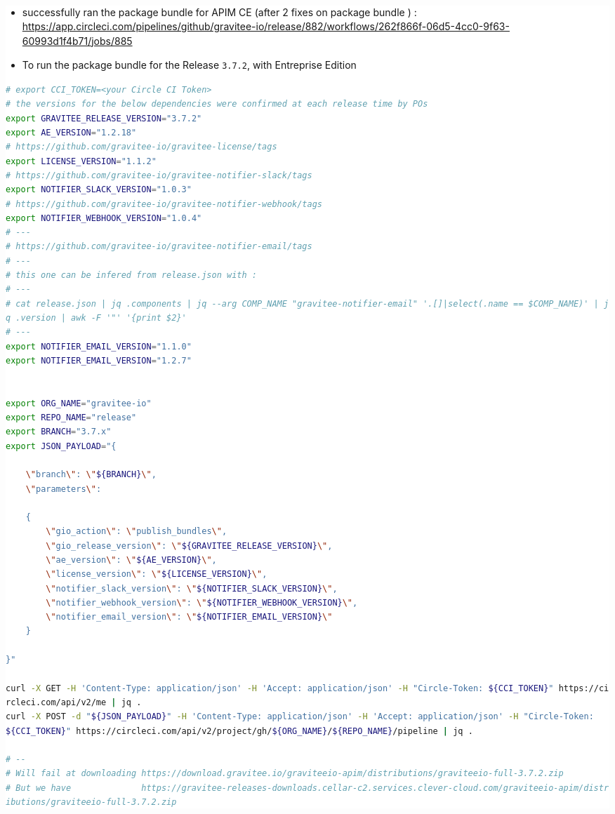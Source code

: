 
* successfully ran the package bundle for APIM CE (after 2 fixes on package bundle ) : https://app.circleci.com/pipelines/github/gravitee-io/release/882/workflows/262f866f-06d5-4cc0-9f63-60993d1f4b71/jobs/885

* To run the package bundle for the Release `3.7.2`, with Entreprise Edition

```bash
# export CCI_TOKEN=<your Circle CI Token>
# the versions for the below dependencies were confirmed at each release time by POs
export GRAVITEE_RELEASE_VERSION="3.7.2"
export AE_VERSION="1.2.18"
# https://github.com/gravitee-io/gravitee-license/tags
export LICENSE_VERSION="1.1.2"
# https://github.com/gravitee-io/gravitee-notifier-slack/tags
export NOTIFIER_SLACK_VERSION="1.0.3"
# https://github.com/gravitee-io/gravitee-notifier-webhook/tags
export NOTIFIER_WEBHOOK_VERSION="1.0.4"
# ---
# https://github.com/gravitee-io/gravitee-notifier-email/tags
# ---
# this one can be infered from release.json with :
# ---
# cat release.json | jq .components | jq --arg COMP_NAME "gravitee-notifier-email" '.[]|select(.name == $COMP_NAME)' | jq .version | awk -F '"' '{print $2}'
# ---
export NOTIFIER_EMAIL_VERSION="1.1.0"
export NOTIFIER_EMAIL_VERSION="1.2.7"


export ORG_NAME="gravitee-io"
export REPO_NAME="release"
export BRANCH="3.7.x"
export JSON_PAYLOAD="{

    \"branch\": \"${BRANCH}\",
    \"parameters\":

    {
        \"gio_action\": \"publish_bundles\",
        \"gio_release_version\": \"${GRAVITEE_RELEASE_VERSION}\",
        \"ae_version\": \"${AE_VERSION}\",
        \"license_version\": \"${LICENSE_VERSION}\",
        \"notifier_slack_version\": \"${NOTIFIER_SLACK_VERSION}\",
        \"notifier_webhook_version\": \"${NOTIFIER_WEBHOOK_VERSION}\",
        \"notifier_email_version\": \"${NOTIFIER_EMAIL_VERSION}\"
    }

}"

curl -X GET -H 'Content-Type: application/json' -H 'Accept: application/json' -H "Circle-Token: ${CCI_TOKEN}" https://circleci.com/api/v2/me | jq .
curl -X POST -d "${JSON_PAYLOAD}" -H 'Content-Type: application/json' -H 'Accept: application/json' -H "Circle-Token: ${CCI_TOKEN}" https://circleci.com/api/v2/project/gh/${ORG_NAME}/${REPO_NAME}/pipeline | jq .

# --
# Will fail at downloading https://download.gravitee.io/graviteeio-apim/distributions/graviteeio-full-3.7.2.zip
# But we have              https://gravitee-releases-downloads.cellar-c2.services.clever-cloud.com/graviteeio-apim/distributions/graviteeio-full-3.7.2.zip
```
